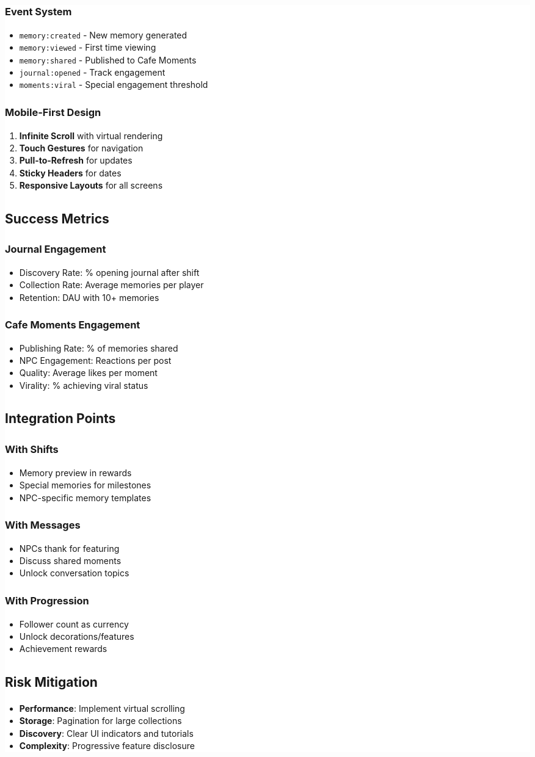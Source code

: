 ```typescript
```

### Event System
- `memory:created` - New memory generated
- `memory:viewed` - First time viewing
- `memory:shared` - Published to Cafe Moments
- `journal:opened` - Track engagement
- `moments:viral` - Special engagement threshold

### Mobile-First Design
1. **Infinite Scroll** with virtual rendering
2. **Touch Gestures** for navigation
3. **Pull-to-Refresh** for updates
4. **Sticky Headers** for dates
5. **Responsive Layouts** for all screens

## Success Metrics

### Journal Engagement
- Discovery Rate: % opening journal after shift
- Collection Rate: Average memories per player
- Retention: DAU with 10+ memories

### Cafe Moments Engagement
- Publishing Rate: % of memories shared
- NPC Engagement: Reactions per post
- Quality: Average likes per moment
- Virality: % achieving viral status

## Integration Points

### With Shifts
- Memory preview in rewards
- Special memories for milestones
- NPC-specific memory templates

### With Messages
- NPCs thank for featuring
- Discuss shared moments
- Unlock conversation topics

### With Progression
- Follower count as currency
- Unlock decorations/features
- Achievement rewards

## Risk Mitigation
- **Performance**: Implement virtual scrolling
- **Storage**: Pagination for large collections
- **Discovery**: Clear UI indicators and tutorials
- **Complexity**: Progressive feature disclosure
